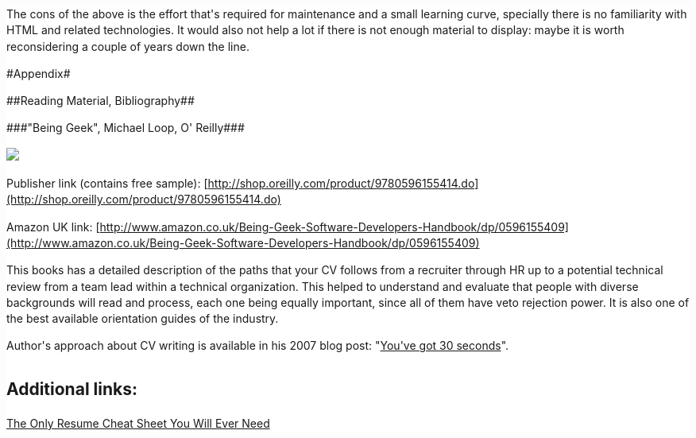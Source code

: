 The cons of the above is the effort that's required for maintenance and a small learning curve, specially there is no familiarity with HTML and related technologies. It would also not help a lot if there is not enough material to display: maybe it is worth reconsidering a couple of years down the line.

#Appendix#

##Reading Material, Bibliography##

###"Being Geek", Michael Loop, O' Reilly###

<img src="https://cdn.rawgit.com/dimitrismistriotis/cv_writing_guide/master/img/being_geek_book-1700x2100.jpg"><br>

Publisher link (contains free sample): [http://shop.oreilly.com/product/9780596155414.do](http://shop.oreilly.com/product/9780596155414.do)

Amazon UK link: [http://www.amazon.co.uk/Being-Geek-Software-Developers-Handbook/dp/0596155409](http://www.amazon.co.uk/Being-Geek-Software-Developers-Handbook/dp/0596155409)

This books has a detailed description of the paths that your CV follows from a recruiter through HR up to a potential technical review from a team lead within a technical organization. This helped to understand and evaluate that people with diverse backgrounds will read and process, each one being equally important, since all of them have veto rejection power. It is also one of the best available orientation guides of the industry.

Author's approach about CV writing is available in his 2007 blog post: "[You've got 30 seconds](http://www.randsinrepose.com/archives/2007/02/25/a_glimpse_and_a_hook.html)".

## Additional links:

[The Only Resume Cheat Sheet You Will Ever Need](http://www.businessnewsdaily.com/6391-the-only-resume-cheat-sheet-you-will-ever-need.html)
